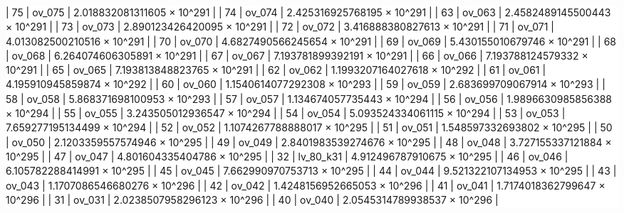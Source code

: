 | 75 | ov_075 | 2.018832081311605 × 10^291 |
| 74 | ov_074 | 2.425316925768195 × 10^291 |
| 63 | ov_063 | 2.4582489145500443 × 10^291 |
| 73 | ov_073 | 2.890123426420095 × 10^291 |
| 72 | ov_072 | 3.416888380827613 × 10^291 |
| 71 | ov_071 | 4.013082500210516 × 10^291 |
| 70 | ov_070 | 4.6827490566245654 × 10^291 |
| 69 | ov_069 | 5.430155010679746 × 10^291 |
| 68 | ov_068 | 6.264074606305891 × 10^291 |
| 67 | ov_067 | 7.193781899392191 × 10^291 |
| 66 | ov_066 | 7.193788124579332 × 10^291 |
| 65 | ov_065 | 7.193813848823765 × 10^291 |
| 62 | ov_062 | 1.1993207164027618 × 10^292 |
| 61 | ov_061 | 4.195910945859874 × 10^292 |
| 60 | ov_060 | 1.1540614077292308 × 10^293 |
| 59 | ov_059 | 2.683699709067914 × 10^293 |
| 58 | ov_058 | 5.868371698100953 × 10^293 |
| 57 | ov_057 | 1.134674057735443 × 10^294 |
| 56 | ov_056 | 1.9896630985856388 × 10^294 |
| 55 | ov_055 | 3.243505012936547 × 10^294 |
| 54 | ov_054 | 5.093524334061115 × 10^294 |
| 53 | ov_053 | 7.659277195134499 × 10^294 |
| 52 | ov_052 | 1.1074267788888017 × 10^295 |
| 51 | ov_051 | 1.548597332693802 × 10^295 |
| 50 | ov_050 | 2.1203359557574946 × 10^295 |
| 49 | ov_049 | 2.8401983539274676 × 10^295 |
| 48 | ov_048 | 3.727155337121884 × 10^295 |
| 47 | ov_047 | 4.801604335404786 × 10^295 |
| 32 | lv_80_k31 | 4.912496787910675 × 10^295 |
| 46 | ov_046 | 6.105782288414991 × 10^295 |
| 45 | ov_045 | 7.662990970753713 × 10^295 |
| 44 | ov_044 | 9.521322107134953 × 10^295 |
| 43 | ov_043 | 1.1707086546680276 × 10^296 |
| 42 | ov_042 | 1.4248156952665053 × 10^296 |
| 41 | ov_041 | 1.7174018362799647 × 10^296 |
| 31 | ov_031 | 2.0238507958296123 × 10^296 |
| 40 | ov_040 | 2.0545314789938537 × 10^296 |